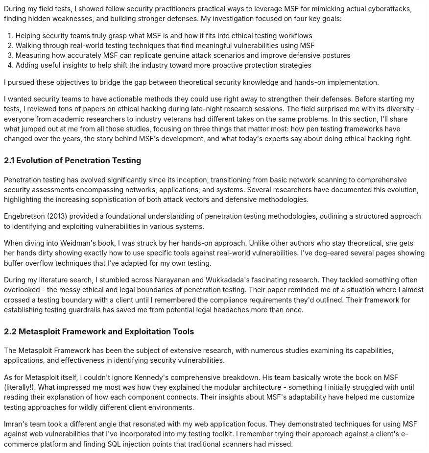 During my field tests, I showed fellow security practitioners practical ways to leverage MSF for mimicking actual cyberattacks, finding hidden weaknesses, and building stronger defenses. My investigation focused on four key goals:

1) Helping security teams truly grasp what MSF is and how it fits into ethical testing workflows
2) Walking through real-world testing techniques that find meaningful vulnerabilities using MSF
3) Measuring how accurately MSF can replicate genuine attack scenarios and improve defensive postures
4) Adding useful insights to help shift the industry toward more proactive protection strategies

I pursued these objectives to bridge the gap between theoretical security knowledge and hands-on implementation. 

I wanted security teams to have actionable methods they could use right away to strengthen their defenses.
Before starting my tests, I reviewed tons of papers on ethical hacking during late-night research sessions. The field surprised me with its diversity - everyone from academic researchers to industry veterans had different takes on the same problems. In this section, I'll share what jumped out at me from all those studies, focusing on three things that matter most: how pen testing frameworks have changed over the years, the story behind MSF's development, and what today's experts say about doing ethical hacking right.

### 2.1 Evolution of Penetration Testing

Penetration testing has evolved significantly since its inception, transitioning from basic network scanning to comprehensive security assessments encompassing networks, applications, and systems. Several researchers have documented this evolution, highlighting the increasing sophistication of both attack vectors and defensive methodologies.

Engebretson (2013) provided a foundational understanding of penetration testing methodologies, outlining a structured approach to identifying and exploiting vulnerabilities in various systems. 

When diving into Weidman's book, I was struck by her hands-on approach. Unlike other authors who stay theoretical, she gets her hands dirty showing exactly how to use specific tools against real-world vulnerabilities. I've dog-eared several pages showing buffer overflow techniques that I've adapted for my own testing.

During my literature search, I stumbled across Narayanan and Wukkadada's fascinating research. They tackled something often overlooked - the messy ethical and legal boundaries of penetration testing. Their paper reminded me of a situation where I almost crossed a testing boundary with a client until I remembered the compliance requirements they'd outlined. Their framework for establishing testing guardrails has saved me from potential legal headaches more than once.

### 2.2 Metasploit Framework and Exploitation Tools

The Metasploit Framework has been the subject of extensive research, with numerous studies examining its capabilities, applications, and effectiveness in identifying security vulnerabilities. 

As for Metasploit itself, I couldn't ignore Kennedy's comprehensive breakdown. His team basically wrote the book on MSF (literally!). What impressed me most was how they explained the modular architecture - something I initially struggled with until reading their explanation of how each component connects. Their insights about MSF's adaptability have helped me customize testing approaches for wildly different client environments.

Imran's team took a different angle that resonated with my web application focus. They demonstrated techniques for using MSF against web vulnerabilities that I've incorporated into my testing toolkit. I remember trying their approach against a client's e-commerce platform and finding SQL injection points that traditional scanners had missed.
